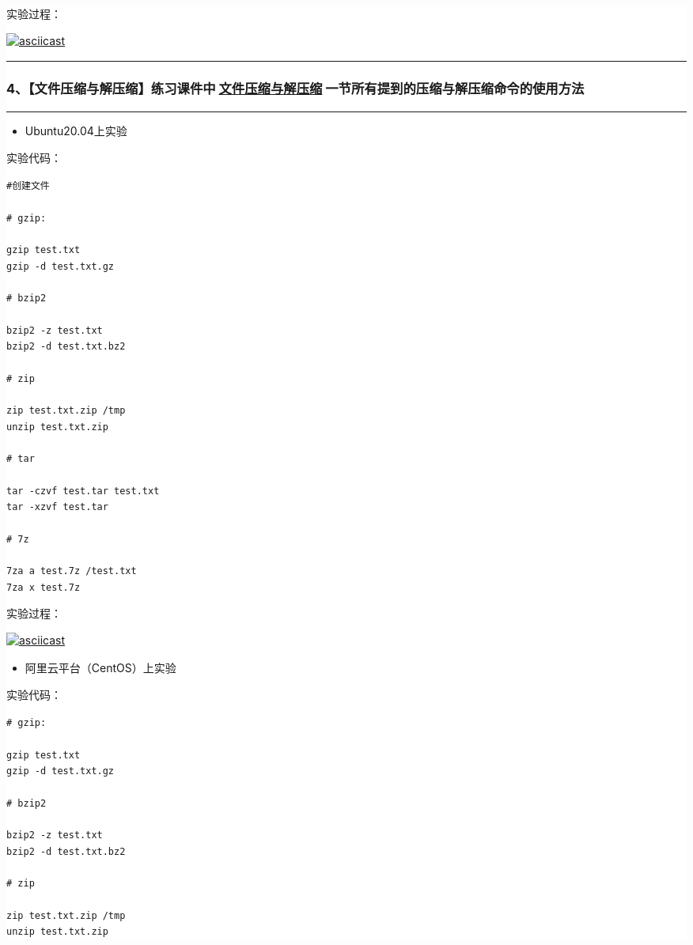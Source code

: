 实验过程：

[![asciicast](https://asciinema.org/a/MT73gpSBswPPSLWnbNtD15k2p.svg)](https://asciinema.org/a/MT73gpSBswPPSLWnbNtD15k2p)

---

### 4、【文件压缩与解压缩】练习课件中 [文件压缩与解压缩](https://c4pr1c3.github.io/LinuxSysAdmin/chap0x02.md.html#/12/1) 一节所有提到的压缩与解压缩命令的使用方法

---

- Ubuntu20.04上实验

实验代码：

```
#创建文件

# gzip:

gzip test.txt 
gzip -d test.txt.gz

# bzip2

bzip2 -z test.txt
bzip2 -d test.txt.bz2

# zip

zip test.txt.zip /tmp
unzip test.txt.zip

# tar

tar -czvf test.tar test.txt
tar -xzvf test.tar

# 7z

7za a test.7z /test.txt
7za x test.7z
```

实验过程：

[![asciicast](https://asciinema.org/a/BzgXTQfRM2tNWT3cDC9Nc8VpU.svg)](https://asciinema.org/a/BzgXTQfRM2tNWT3cDC9Nc8VpU)

- 阿里云平台（CentOS）上实验

实验代码：
```
# gzip:

gzip test.txt 
gzip -d test.txt.gz

# bzip2

bzip2 -z test.txt
bzip2 -d test.txt.bz2

# zip

zip test.txt.zip /tmp
unzip test.txt.zip
```
